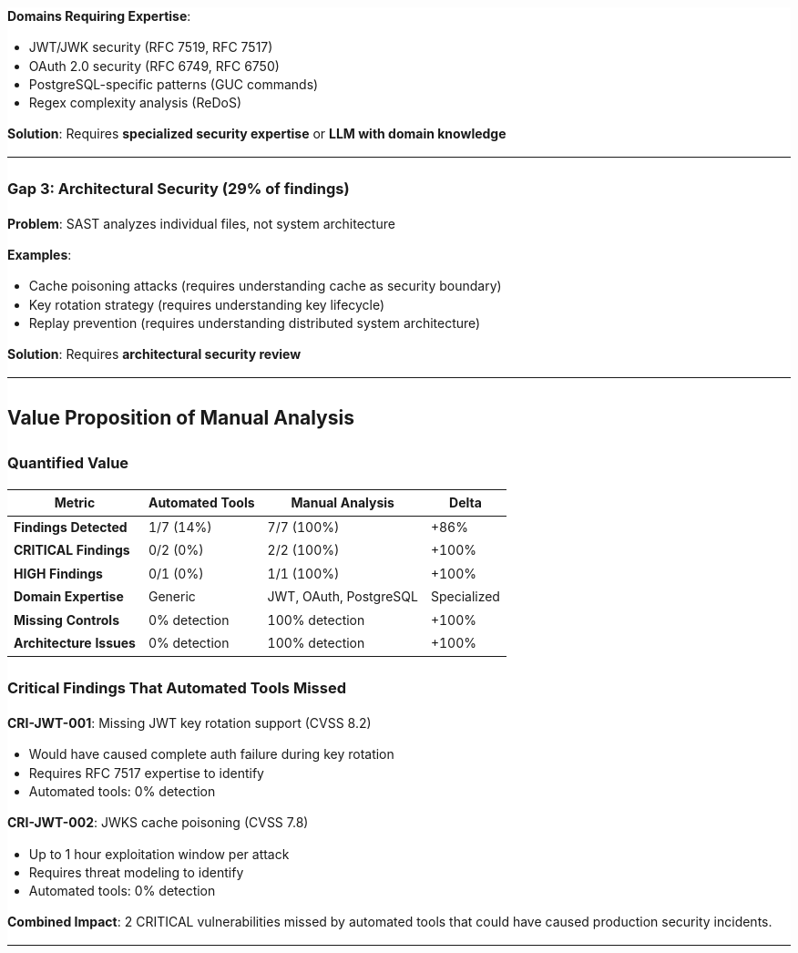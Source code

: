 **Domains Requiring Expertise**:
- JWT/JWK security (RFC 7519, RFC 7517)
- OAuth 2.0 security (RFC 6749, RFC 6750)
- PostgreSQL-specific patterns (GUC commands)
- Regex complexity analysis (ReDoS)

**Solution**: Requires **specialized security expertise** or **LLM with domain knowledge**

---

### Gap 3: Architectural Security (29% of findings)

**Problem**: SAST analyzes individual files, not system architecture

**Examples**:
- Cache poisoning attacks (requires understanding cache as security boundary)
- Key rotation strategy (requires understanding key lifecycle)
- Replay prevention (requires understanding distributed system architecture)

**Solution**: Requires **architectural security review**

---

## Value Proposition of Manual Analysis

### Quantified Value

| Metric | Automated Tools | Manual Analysis | Delta |
|--------|-----------------|-----------------|-------|
| **Findings Detected** | 1/7 (14%) | 7/7 (100%) | +86% |
| **CRITICAL Findings** | 0/2 (0%) | 2/2 (100%) | +100% |
| **HIGH Findings** | 0/1 (0%) | 1/1 (100%) | +100% |
| **Domain Expertise** | Generic | JWT, OAuth, PostgreSQL | Specialized |
| **Missing Controls** | 0% detection | 100% detection | +100% |
| **Architecture Issues** | 0% detection | 100% detection | +100% |

### Critical Findings That Automated Tools Missed

**CRI-JWT-001**: Missing JWT key rotation support (CVSS 8.2)
- Would have caused complete auth failure during key rotation
- Requires RFC 7517 expertise to identify
- Automated tools: 0% detection

**CRI-JWT-002**: JWKS cache poisoning (CVSS 7.8)
- Up to 1 hour exploitation window per attack
- Requires threat modeling to identify
- Automated tools: 0% detection

**Combined Impact**: 2 CRITICAL vulnerabilities missed by automated tools that could have caused production security incidents.

---